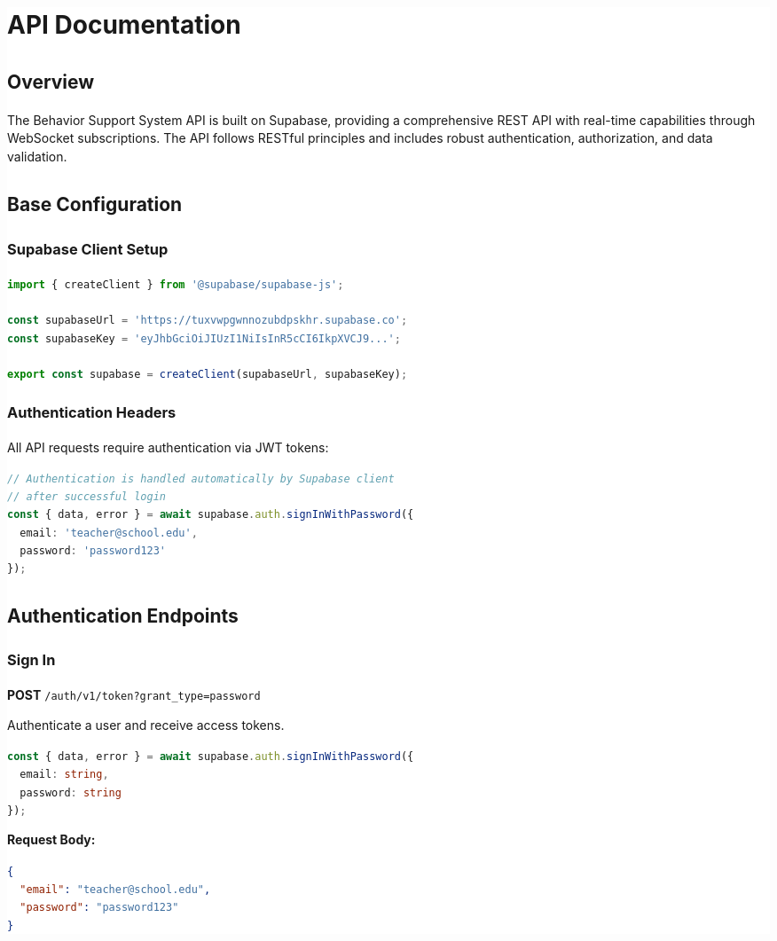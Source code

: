 # API Documentation

## Overview

The Behavior Support System API is built on Supabase, providing a comprehensive REST API with real-time capabilities through WebSocket subscriptions. The API follows RESTful principles and includes robust authentication, authorization, and data validation.

## Base Configuration

### Supabase Client Setup

```typescript
import { createClient } from '@supabase/supabase-js';

const supabaseUrl = 'https://tuxvwpgwnnozubdpskhr.supabase.co';
const supabaseKey = 'eyJhbGciOiJIUzI1NiIsInR5cCI6IkpXVCJ9...';

export const supabase = createClient(supabaseUrl, supabaseKey);
```

### Authentication Headers

All API requests require authentication via JWT tokens:

```typescript
// Authentication is handled automatically by Supabase client
// after successful login
const { data, error } = await supabase.auth.signInWithPassword({
  email: 'teacher@school.edu',
  password: 'password123'
});
```

## Authentication Endpoints

### Sign In

**POST** `/auth/v1/token?grant_type=password`

Authenticate a user and receive access tokens.

```typescript
const { data, error } = await supabase.auth.signInWithPassword({
  email: string,
  password: string
});
```

**Request Body:**
```json
{
  "email": "teacher@school.edu",
  "password": "password123"
}
```
